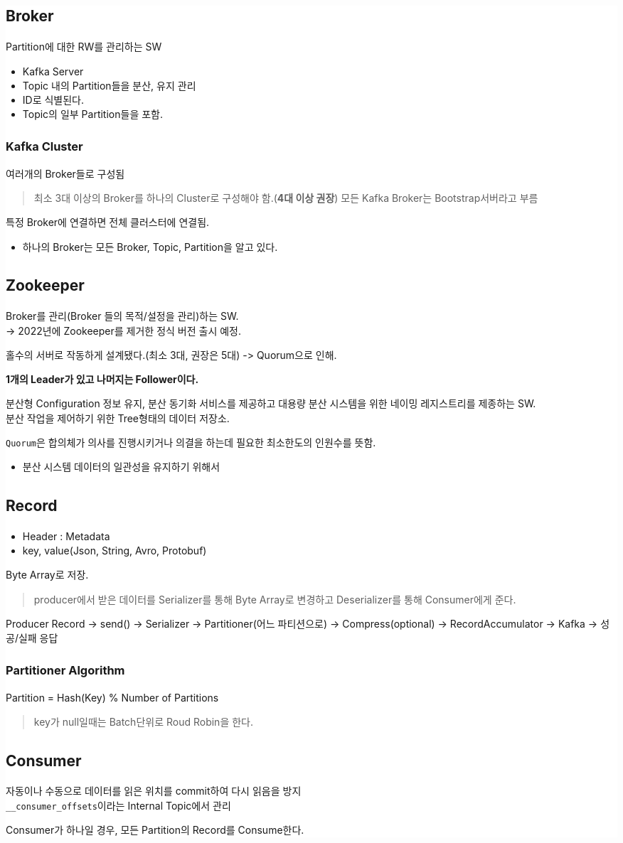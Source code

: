 
## Broker
Partition에 대한 RW를 관리하는 SW
- Kafka Server
- Topic 내의 Partition들을 분산, 유지 관리
- ID로 식별된다.
- Topic의 일부 Partition들을 포함.

### Kafka Cluster
여러개의 Broker들로 구성됨

> 최소 3대 이상의 Broker를 하나의 Cluster로 구성해야 함.(**4대 이상 권장**)
> 모든 Kafka Broker는 Bootstrap서버라고 부름

특정 Broker에 연결하면 전체 클러스터에 연결됨.
- 하나의 Broker는 모든 Broker, Topic, Partition을 알고 있다.

## Zookeeper
Broker를 관리(Broker 들의 목적/설정을 관리)하는 SW.  
-> 2022년에 Zookeeper를 제거한 정식 버전 출시 예정.

홀수의 서버로 작동하게 설계됐다.(최소 3대, 권장은 5대) -> Quorum으로 인해.

**1개의 Leader가 있고 나머지는 Follower이다.**

분산형 Configuration 정보 유지, 분산 동기화 서비스를 제공하고 대용량 분산 시스템을 위한 네이밍 레지스트리를 제종하는 SW.  
분산 작업을 제어하기 위한 Tree형태의 데이터 저장소.

`Quorum`은 합의체가 의사를 진행시키거나 의결을 하는데 필요한 최소한도의 인원수를 뜻함.
- 분산 시스템 데이터의 일관성을 유지하기 위해서

## Record
- Header : Metadata
- key, value(Json, String, Avro, Protobuf)  

Byte Array로 저장.

> producer에서 받은 데이터를 Serializer를 통해 Byte Array로 변경하고 Deserializer를 통해 Consumer에게 준다.

Producer Record -> send() -> Serializer -> Partitioner(어느 파티션으로) -> Compress(optional) -> RecordAccumulator -> Kafka -> 성공/실패 응답

### Partitioner Algorithm
Partition = Hash(Key) % Number of Partitions
> key가 null일때는 Batch단위로 Roud Robin을 한다.

## Consumer

자동이나 수동으로 데이터를 읽은 위치를 commit하여 다시 읽음을 방지  
`__consumer_offsets`이라는 Internal Topic에서 관리

Consumer가 하나일 경우, 모든 Partition의 Record를 Consume한다.  
